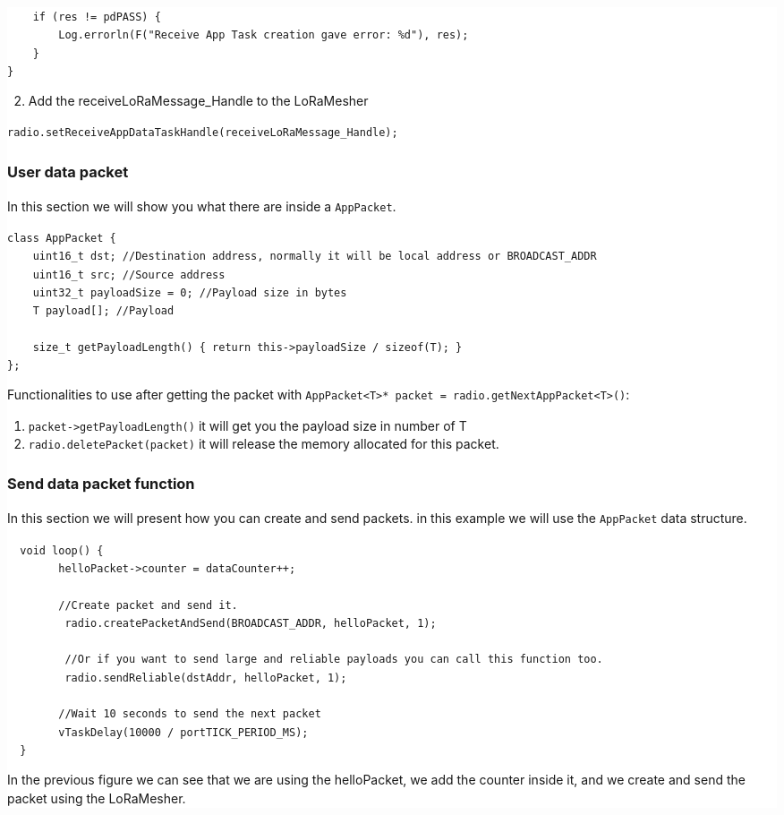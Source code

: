 ```
    if (res != pdPASS) {
        Log.errorln(F("Receive App Task creation gave error: %d"), res);
    }
}

```

2. Add the receiveLoRaMessage_Handle to the LoRaMesher

```
radio.setReceiveAppDataTaskHandle(receiveLoRaMessage_Handle);
```

### User data packet

In this section we will show you what there are inside a `AppPacket`.
```
class AppPacket {
    uint16_t dst; //Destination address, normally it will be local address or BROADCAST_ADDR
    uint16_t src; //Source address
    uint32_t payloadSize = 0; //Payload size in bytes
    T payload[]; //Payload

    size_t getPayloadLength() { return this->payloadSize / sizeof(T); }
};
```

Functionalities to use after getting the packet with `AppPacket<T>* packet = radio.getNextAppPacket<T>()`:
1. `packet->getPayloadLength()` it will get you the payload size in number of T
2. `radio.deletePacket(packet)` it will release the memory allocated for this packet.

### Send data packet function

In this section we will present how you can create and send packets. in this example we will use the `AppPacket` data structure.

```
  void loop() {
        helloPacket->counter = dataCounter++;

        //Create packet and send it.
         radio.createPacketAndSend(BROADCAST_ADDR, helloPacket, 1);
         
         //Or if you want to send large and reliable payloads you can call this function too.
         radio.sendReliable(dstAddr, helloPacket, 1);

        //Wait 10 seconds to send the next packet
        vTaskDelay(10000 / portTICK_PERIOD_MS);
  }
```

In the previous figure we can see that we are using the helloPacket, we add the counter inside it, and we create and send the packet using the LoRaMesher.

